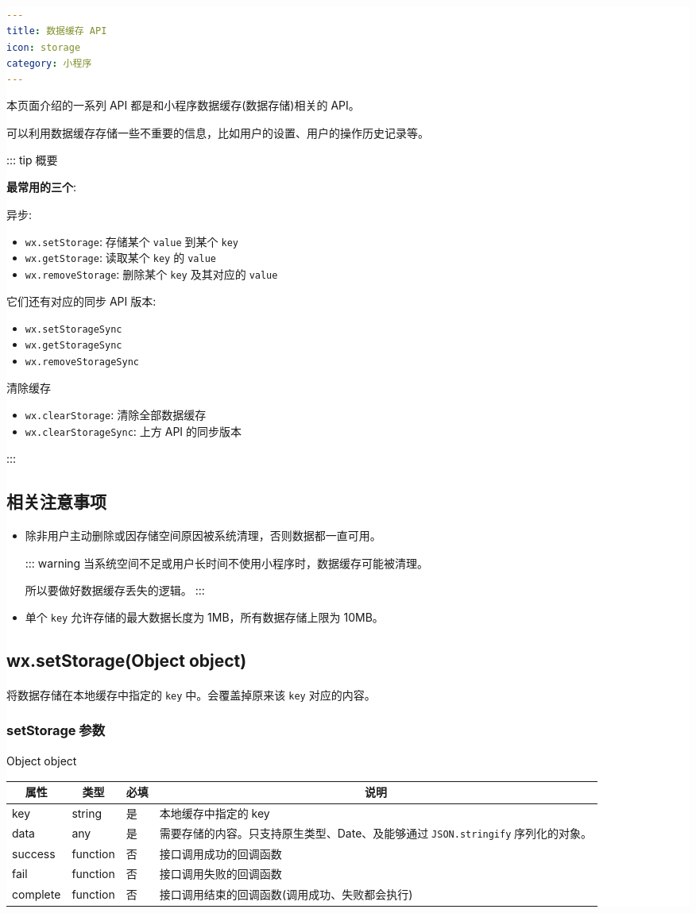 ```yaml
---
title: 数据缓存 API
icon: storage
category: 小程序
---
```


本页面介绍的一系列 API 都是和小程序数据缓存(数据存储)相关的 API。

可以利用数据缓存存储一些不重要的信息，比如用户的设置、用户的操作历史记录等。



::: tip 概要

**最常用的三个**:

异步:

- `wx.setStorage`: 存储某个 `value` 到某个 `key`
- `wx.getStorage`: 读取某个 `key` 的 `value`
- `wx.removeStorage`: 删除某个 `key` 及其对应的 `value`

它们还有对应的同步 API 版本:

- `wx.setStorageSync`
- `wx.getStorageSync`
- `wx.removeStorageSync`

清除缓存

- `wx.clearStorage`: 清除全部数据缓存
- `wx.clearStorageSync`: 上方 API 的同步版本

:::

## 相关注意事项

- 除非用户主动删除或因存储空间原因被系统清理，否则数据都一直可用。

  ::: warning
  当系统空间不足或用户长时间不使用小程序时，数据缓存可能被清理。

  所以要做好数据缓存丢失的逻辑。
  :::

- 单个 `key` 允许存储的最大数据长度为 1MB，所有数据存储上限为 10MB。

## wx.setStorage(Object object)

将数据存储在本地缓存中指定的 `key` 中。会覆盖掉原来该 `key` 对应的内容。

### setStorage 参数

Object object

| 属性     | 类型     | 必填 | 说明                                                                             |
| -------- | -------- | ---- | -------------------------------------------------------------------------------- |
| key      | string   | 是   | 本地缓存中指定的 key                                                             |
| data     | any      | 是   | 需要存储的内容。只支持原生类型、Date、及能够通过 `JSON.stringify` 序列化的对象。 |
| success  | function | 否   | 接口调用成功的回调函数                                                           |
| fail     | function | 否   | 接口调用失败的回调函数                                                           |
| complete | function | 否   | 接口调用结束的回调函数(调用成功、失败都会执行)                                   |
